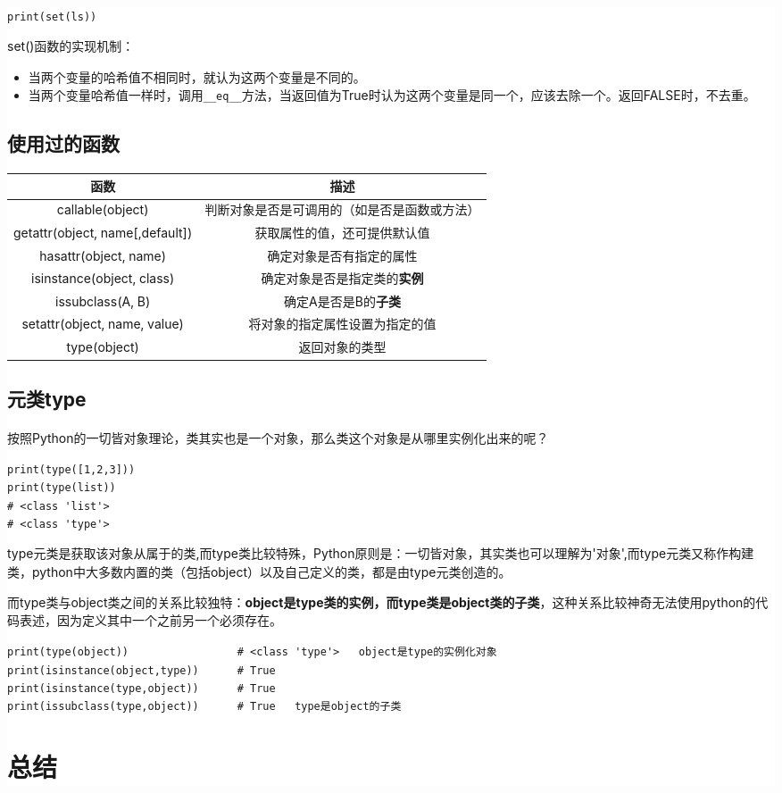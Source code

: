 ```
print(set(ls))
```

set()函数的实现机制：

- 当两个变量的哈希值不相同时，就认为这两个变量是不同的。
- 当两个变量哈希值一样时，调用`__eq__`方法，当返回值为True时认为这两个变量是同一个，应该去除一个。返回FALSE时，不去重。





## 使用过的函数

|              函数               |                     描述                     |
| :-----------------------------: | :------------------------------------------: |
|        callable(object)         | 判断对象是否是可调用的（如是否是函数或方法） |
| getattr(object, name[,default]) |         获取属性的值，还可提供默认值         |
|      hasattr(object, name)      |           确定对象是否有指定的属性           |
|    isinstance(object, class)    |        确定对象是否是指定类的**实例**        |
|        issubclass(A, B)         |            确定A是否是B的**子类**            |
|  setattr(object, name, value)   |        将对象的指定属性设置为指定的值        |
|          type(object)           |                返回对象的类型                |

## 元类type

按照Python的一切皆对象理论，类其实也是一个对象，那么类这个对象是从哪里实例化出来的呢？

```
print(type([1,2,3]))
print(type(list))
# <class 'list'>
# <class 'type'>
```

type元类是获取该对象从属于的类,而type类比较特殊，Python原则是：一切皆对象，其实类也可以理解为'对象',而type元类又称作构建类，python中大多数内置的类（包括object）以及自己定义的类，都是由type元类创造的。

而type类与object类之间的关系比较独特：**object是type类的实例，而type类是object类的子类**，这种关系比较神奇无法使用python的代码表述，因为定义其中一个之前另一个必须存在。

```
print(type(object))  				# <class 'type'>   object是type的实例化对象
print(isinstance(object,type))		# True   
print(isinstance(type,object))		# True
print(issubclass(type,object))		# True   type是object的子类
```



# 总结
